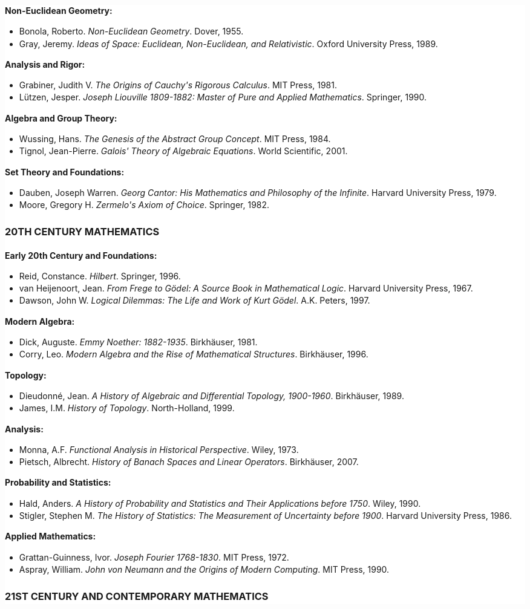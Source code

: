 **Non-Euclidean Geometry:**

- Bonola, Roberto. _Non-Euclidean Geometry_. Dover, 1955.
- Gray, Jeremy. _Ideas of Space: Euclidean, Non-Euclidean, and Relativistic_. Oxford University Press, 1989.

**Analysis and Rigor:**

- Grabiner, Judith V. _The Origins of Cauchy's Rigorous Calculus_. MIT Press, 1981.
- Lützen, Jesper. _Joseph Liouville 1809-1882: Master of Pure and Applied Mathematics_. Springer, 1990.

**Algebra and Group Theory:**

- Wussing, Hans. _The Genesis of the Abstract Group Concept_. MIT Press, 1984.
- Tignol, Jean-Pierre. _Galois' Theory of Algebraic Equations_. World Scientific, 2001.

**Set Theory and Foundations:**

- Dauben, Joseph Warren. _Georg Cantor: His Mathematics and Philosophy of the Infinite_. Harvard University Press, 1979.
- Moore, Gregory H. _Zermelo's Axiom of Choice_. Springer, 1982.

### 20TH CENTURY MATHEMATICS

**Early 20th Century and Foundations:**

- Reid, Constance. _Hilbert_. Springer, 1996.
- van Heijenoort, Jean. _From Frege to Gödel: A Source Book in Mathematical Logic_. Harvard University Press, 1967.
- Dawson, John W. _Logical Dilemmas: The Life and Work of Kurt Gödel_. A.K. Peters, 1997.

**Modern Algebra:**

- Dick, Auguste. _Emmy Noether: 1882-1935_. Birkhäuser, 1981.
- Corry, Leo. _Modern Algebra and the Rise of Mathematical Structures_. Birkhäuser, 1996.

**Topology:**

- Dieudonné, Jean. _A History of Algebraic and Differential Topology, 1900-1960_. Birkhäuser, 1989.
- James, I.M. _History of Topology_. North-Holland, 1999.

**Analysis:**

- Monna, A.F. _Functional Analysis in Historical Perspective_. Wiley, 1973.
- Pietsch, Albrecht. _History of Banach Spaces and Linear Operators_. Birkhäuser, 2007.

**Probability and Statistics:**

- Hald, Anders. _A History of Probability and Statistics and Their Applications before 1750_. Wiley, 1990.
- Stigler, Stephen M. _The History of Statistics: The Measurement of Uncertainty before 1900_. Harvard University Press, 1986.

**Applied Mathematics:**

- Grattan-Guinness, Ivor. _Joseph Fourier 1768-1830_. MIT Press, 1972.
- Aspray, William. _John von Neumann and the Origins of Modern Computing_. MIT Press, 1990.

### 21ST CENTURY AND CONTEMPORARY MATHEMATICS
